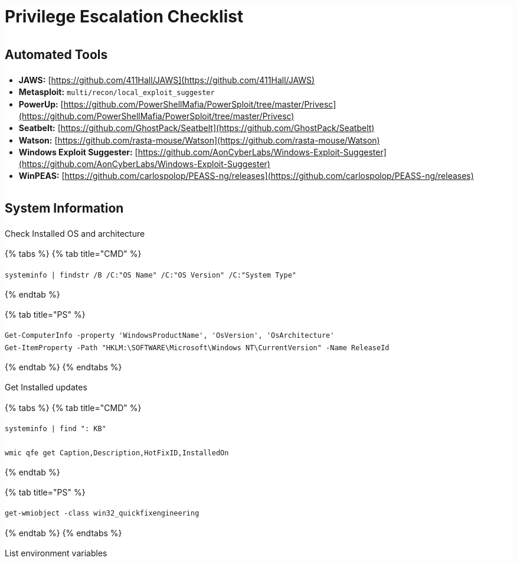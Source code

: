 # Privilege Escalation Checklist

## Automated Tools

* **JAWS:** [https://github.com/411Hall/JAWS](https://github.com/411Hall/JAWS)
* **Metasploit:** `multi/recon/local_exploit_suggester`&#x20;
* **PowerUp:** [https://github.com/PowerShellMafia/PowerSploit/tree/master/Privesc](https://github.com/PowerShellMafia/PowerSploit/tree/master/Privesc)
* **Seatbelt:** [https://github.com/GhostPack/Seatbelt](https://github.com/GhostPack/Seatbelt)
* **Watson:** [https://github.com/rasta-mouse/Watson](https://github.com/rasta-mouse/Watson)
* **Windows Exploit Suggester:** [https://github.com/AonCyberLabs/Windows-Exploit-Suggester](https://github.com/AonCyberLabs/Windows-Exploit-Suggester)
* **WinPEAS:** [https://github.com/carlospolop/PEASS-ng/releases](https://github.com/carlospolop/PEASS-ng/releases)

## System Information

Check Installed OS and architecture

{% tabs %}
{% tab title="CMD" %}
```
systeminfo | findstr /B /C:"OS Name" /C:"OS Version" /C:"System Type"
```
{% endtab %}

{% tab title="PS" %}
```
Get-ComputerInfo -property 'WindowsProductName', 'OsVersion', 'OsArchitecture'
Get-ItemProperty -Path "HKLM:\SOFTWARE\Microsoft\Windows NT\CurrentVersion" -Name ReleaseId
```
{% endtab %}
{% endtabs %}

Get Installed updates

{% tabs %}
{% tab title="CMD" %}
```
systeminfo | find ": KB"

wmic qfe get Caption,Description,HotFixID,InstalledOn
```
{% endtab %}

{% tab title="PS" %}
```
get-wmiobject -class win32_quickfixengineering
```
{% endtab %}
{% endtabs %}

List environment variables
